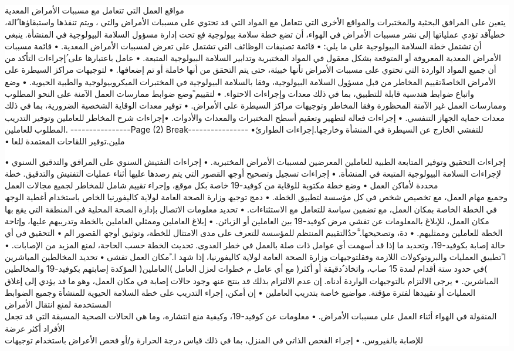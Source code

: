 مواقع العمل التي تتعامل مع مسببات الأمراض المعدیة  
یتعین على المرافق البحثیة والمختبرات والمواقع الأخرى التي تتعامل مع المواد التي قد تحتوي على مسببات الأمراض والتي 
، ویتم تنفذھا واستبقاؤھا  ًالة، خطیاّقد تؤدي عملیاتھا إلى نشر مسببات الأمراض في الھواء، أن تضع خطة سلامة بیولوجیة فع
تحت إدارة مسؤول السلامة البیولوجیة في المنشأة.  ینبغي أن تشتمل خطة السلامة البیولوجیة على ما یلي:
• قائمة تصنیفات الوظائف التي تشتمل على تعرض لمسببات الأمراض المعدیة.
• قائمة مسببات الأمراض المعدیة المعروفة أو المتوقعة بشكل معقول في المواد المختبریة وتدابیر السلامة البیولوجیة 
المتبعة. 
• عامل باعتبارھا على ُإجراءات التأكد من أن جمیع المواد الواردة التي تحتوي على مسببات الأمراض تأنھا 
خبیثة، حتى یتم التحقق من أنھا خاملة أو تم إضعافھا.
•  لتوجیھات مراكز السیطرة على الأمراض الخاصةًتقییم المخاطر من قبل مسؤول السلامة البیولوجیة، وفقا
بالسلامة البیولوجیة في المختبرات المیكروبیولوجیة والطبیة الحیویة. 
• وضع واتباع ضوابط ھندسیة قابلة للتطبیق، بما في ذلك معدات وإجراءات الاحتواء. 
•  لتقییم ًوضع ضوابط ممارسات العمل الآمنة على النحو المطلوب وممارسات العمل غیر الآمنة المحظورة وفقا
المخاطر وتوجیھات مراكز السیطرة على الأمراض. 
• توفیر معدات الوقایة الشخصیة الضروریة، بما في ذلك معدات حمایة الجھاز التنفسي.
• إجراءات فعالة لتطھیر وتعقیم أسطح المختبرات والمعدات والأدوات.
•إجراءات شرح المخاطر للعاملین وتوفیر التدریب المطلوب للعاملین.
----------------Page (2) Break----------------
 •للتفشي الخارج عن السیطرة في المنشأة وخارجھا.إجراءات الطوارئ  
• ملین.توفیر اللقاحات المعتمدة للعا 
 
 
 
 
 
 
 
 
 
 
 
 
 
 
 
 
 
• إجراءات التحقیق وتوفیر المتابعة الطبیة للعاملین المعرضین لمسببات الأمراض المختبریة. 
• إجراءات التفتیش السنوي على المرافق والتدقیق السنوي لإجراءات السلامة البیولوجیة المتبعة في المنشأة.
• إجراءات تسجیل وتصحیح أوجھ القصور التي یتم رصدھا علیھا أثناء عملیات التفتیش والتدقیق. 
خطة محددة لأماكن العمل
• وضع خطة مكتوبة للوقایة من كوفید-19 خاصة بكل موقع، وإجراء تقییم شامل للمخاطر لجمیع مجالات العمل  
وجمیع مھام العمل، مع تخصیص شخص في كل مؤسسة لتطبیق الخطة. 
• دمج توجیھ وزارة الصحة  العامة  لولایة كالیفورنیا الخاص باستخدام أغطیة الوجھ في الخطة الخاصة بمكان 
العمل، مع تضمین سیاسة للتعامل مع الاستثناءات. 
• تحدید معلومات الاتصال بإدارة الصحة المحلیة في المنطقة التي یقع بھا مكان العمل، للإبلاغ بالمعلومات عن 
تفشي مرض كوفید-19 بین العاملین أو الزبائن. 
• إبلاغ العاملین وممثلي العاملین بالخطة وتدریبھم علیھا، وإتاحة الخطة للعاملین وممثلیھم.
• دة، وتصحیحھا.  َّحدُالتقییم المنتظم للمؤسسة للتعرف على مدى الامتثال للخطة، وتوثیق أوجھ القصور الم
• التحقیق في أي حالة إصابة بكوفید-19، وتحدید ما إذا قد أسھمت أي عوامل ذات صلة بالعمل في خطر 
العدوى. تحدیث الخطة حسب الحاجة، لمنع المزید من الإصابات.
• ا ًتطبیق العملیات والبروتوكولات اللازمة وفقلتوجیھات وزارة الصحة العامة لولایة كالیفورنیا، إذا شھد 
ا. ًمكان العمل تفشی
• تحدید المخالطین المباشرین )في حدود ستة أقدام لمدة 15 صاب، واتخاذ ُدقیقة أو أكثر( مع أي عامل م
خطوات لعزل العامل )العاملین( المؤكدة إصابتھم بكوفید-19 والمخالطین المباشرین.
• یرجى الالتزام بالتوجیھات الواردة أدناه. إن عدم الالتزام بذلك قد ینتج عنھ وجود حالات إصابة في مكان العمل، 
وھو ما قد یؤدي إلى إغلاق العملیات أو تقییدھا لفترة مؤقتة. 
مواضیع خاصة بتدریب العاملین 
• إن أمكن، إجراء التدریب على خطة السلامة الحیویة للمنشأة وجمیع الضوابط المستخدمة لمنع انتقال الأمراض  
المنقولة في الھواء أثناء العمل على مسببات الأمراض.
• معلومات عن  كوفید-19، وكیفیة منع انتشاره، وما ھي الحالات الصحیة المسبقة التي قد تجعل الأفراد أكثر عرضة  
للإصابة بالفیروس.
• إجراء الفحص الذاتي في المنزل، بما في ذلك قیاس درجة الحرارة و/أو فحص الأعراض باستخدام  توجیھات 